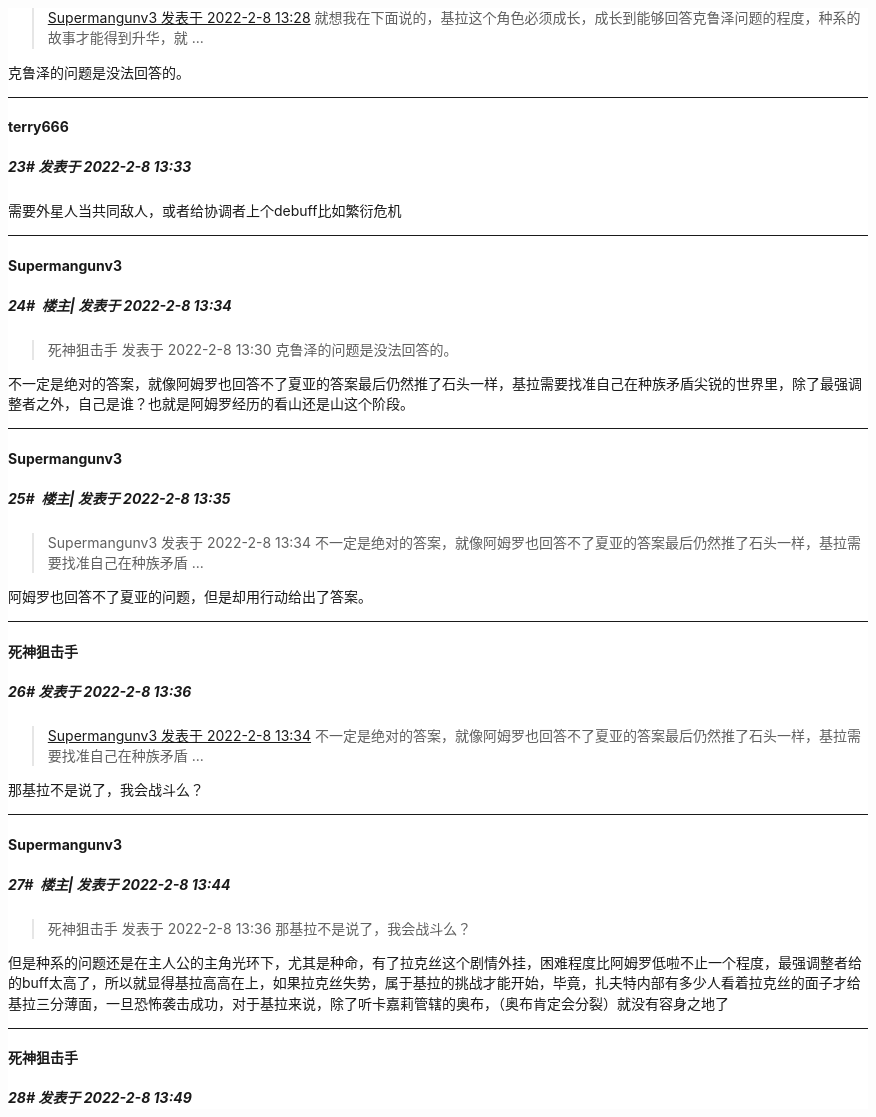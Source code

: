 <blockquote><a href="httphttps://bbs.saraba1st.com/2b/forum.php?mod=redirect&amp;goto=findpost&amp;pid=54591077&amp;ptid=2051352" target="_blank">Supermangunv3 发表于 2022-2-8 13:28</a>
就想我在下面说的，基拉这个角色必须成长，成长到能够回答克鲁泽问题的程度，种系的故事才能得到升华，就 ...</blockquote>
克鲁泽的问题是没法回答的。

*****

####  terry666  
##### 23#       发表于 2022-2-8 13:33

需要外星人当共同敌人，或者给协调者上个debuff比如繁衍危机

*****

####  Supermangunv3  
##### 24#         楼主| 发表于 2022-2-8 13:34

<blockquote>死神狙击手 发表于 2022-2-8 13:30
克鲁泽的问题是没法回答的。</blockquote>
不一定是绝对的答案，就像阿姆罗也回答不了夏亚的答案最后仍然推了石头一样，基拉需要找准自己在种族矛盾尖锐的世界里，除了最强调整者之外，自己是谁？也就是阿姆罗经历的看山还是山这个阶段。

*****

####  Supermangunv3  
##### 25#         楼主| 发表于 2022-2-8 13:35

<blockquote>Supermangunv3 发表于 2022-2-8 13:34
不一定是绝对的答案，就像阿姆罗也回答不了夏亚的答案最后仍然推了石头一样，基拉需要找准自己在种族矛盾 ...</blockquote>
阿姆罗也回答不了夏亚的问题，但是却用行动给出了答案。

*****

####  死神狙击手  
##### 26#       发表于 2022-2-8 13:36

<blockquote><a href="httphttps://bbs.saraba1st.com/2b/forum.php?mod=redirect&amp;goto=findpost&amp;pid=54591157&amp;ptid=2051352" target="_blank">Supermangunv3 发表于 2022-2-8 13:34</a>
不一定是绝对的答案，就像阿姆罗也回答不了夏亚的答案最后仍然推了石头一样，基拉需要找准自己在种族矛盾 ...</blockquote>
那基拉不是说了，我会战斗么？

*****

####  Supermangunv3  
##### 27#         楼主| 发表于 2022-2-8 13:44

<blockquote>死神狙击手 发表于 2022-2-8 13:36
那基拉不是说了，我会战斗么？</blockquote>
但是种系的问题还是在主人公的主角光环下，尤其是种命，有了拉克丝这个剧情外挂，困难程度比阿姆罗低啦不止一个程度，最强调整者给的buff太高了，所以就显得基拉高高在上，如果拉克丝失势，属于基拉的挑战才能开始，毕竟，扎夫特内部有多少人看着拉克丝的面子才给基拉三分薄面，一旦恐怖袭击成功，对于基拉来说，除了听卡嘉莉管辖的奥布，（奥布肯定会分裂）就没有容身之地了

*****

####  死神狙击手  
##### 28#       发表于 2022-2-8 13:49
